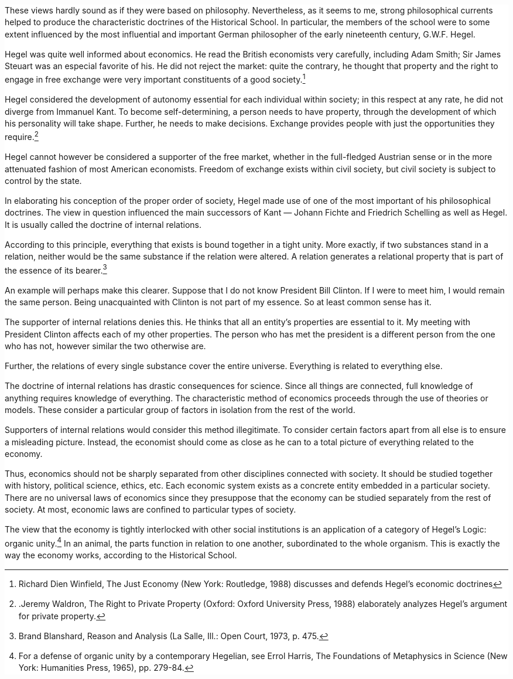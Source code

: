 These views hardly sound as if they were based on philosophy. Nevertheless, as it seems to me, strong philosophical currents helped to produce the characteristic doctrines of the Historical School. In particular, the members of the school were to some extent influenced by the most influential and important German philosopher of the early nineteenth century, G.W.F. Hegel.

Hegel was quite well informed about economics. He read the British economists very carefully, including Adam Smith; Sir James Steuart was an especial favorite of his. He did not reject the market: quite the contrary, he thought that property and the right to engage in free exchange were very important constituents of a good society.[^1]

Hegel considered the development of autonomy essential for each individual within society; in this respect at any rate, he did not diverge from Immanuel Kant. To become self-determining, a person needs to have property, through the development of which his personality will take shape. Further, he needs to make decisions. Exchange provides people with just the opportunities they require.[^2]

Hegel cannot however be considered a supporter of the free market, whether in the full-fledged Austrian sense or in the more attenuated fashion of most American economists. Freedom of exchange exists within civil society, but civil society is subject to control by the state.

In elaborating his conception of the proper order of society, Hegel made use of one of the most important of his philosophical doctrines. The view in question influenced the main successors of Kant — Johann Fichte and Friedrich Schelling as well as Hegel. It is usually called the doctrine of internal relations.

According to this principle, everything that exists is bound together in a tight unity. More exactly, if two substances stand in a relation, neither would be the same substance if the relation were altered. A relation generates a relational property that is part of the essence of its bearer.[^3]

An example will perhaps make this clearer. Suppose that I do not know President Bill Clinton. If I were to meet him, I would remain the same person. Being unacquainted with Clinton is not part of my essence. So at least common sense has it.

The supporter of internal relations denies this. He thinks that all an entity’s properties are essential to it. My meeting with President Clinton affects each of my other properties. The person who has met the president is a different person from the one who has not, however similar the two otherwise are.

Further, the relations of every single substance cover the entire universe. Everything is related to everything else.

The doctrine of internal relations has drastic consequences for science. Since all things are connected, full knowledge of anything requires knowledge of everything. The characteristic method of economics proceeds through the use of theories or models. These consider a particular group of factors in isolation from the rest of the world.

Supporters of internal relations would consider this method illegitimate. To consider certain factors apart from all else is to ensure a misleading picture. Instead, the economist should come as close as he can to a total picture of everything related to the economy.

Thus, economics should not be sharply separated from other disciplines connected with society. It should be studied together with history, political science, ethics, etc. Each economic system exists as a concrete entity embedded in a particular society. There are no universal laws of economics since they presuppose that the economy can be studied separately from the rest of society. At most, economic laws are confined to particular types of society.

The view that the economy is tightly interlocked with other social institutions is an application of a category of Hegel’s Logic: organic unity.[^4] ​In an animal, the parts function in relation to one another, subordinated to the whole organism. This is exactly the way the economy works, according to the Historical School.


[^1]: Richard Dien Winfield, The Just Economy  (New York: Routledge, 1988) discusses and defends Hegel’s economic doctrines
[^2]: .Jeremy Waldron, The Right to Private Property  (Oxford: Oxford University Press, 1988) elaborately analyzes Hegel’s argument for private property.
[^3]: Brand Blanshard, Reason and Analysis (La Salle, Ill.: Open Court, 1973, p. 475.
[^4]: For a defense of organic unity by a contemporary Hegelian, see Errol Harris, The Foundations of Metaphysics in Science  (New York: Humanities Press, 1965), pp. 279-84.
[^5]: Karl Popper, The Open Society and Its Enemies , vol. II (New York: Harper, 1967), pp. 27-80.
[^6]: Ludwig von Mises, Omnipotent Government  (New Haven: Yale University Press, 1944).
[^7]: The treatment of the German Historical School given above has been influenced by Ludwig von Mises, The Historical Setting of the Austrian School of Economics (Auburn: Ludwig von Mises Institute, 1984). I have not dealt with differences between the Earlier and Later Historical Schools. My comments apply principally to the latter.
[^8]: Brentano’s views are very well analyzed in David Bell, Husserl  (London: Routledge, 1990)
[^9]: For an excellent brief introduction to Aristotle, see Henry Veatch, Aristotle: A Contemporary Appreciation  (Bloomington: University of Indiana, 1974).
[^10]: Aristotle believed that through induction, one can arrive at true first principles. These form the basis of science. This is discussed in Terence Irwin, Aristotle’s First Principles (Oxford: Oxford University Press, 1988), p. 35.
[^11]: This position is the notorious “emotive theory of ethics.”
[^12]: J. Albert Coffa, The Semantic Tradition From Kant to Carnap: To the Vienna Station  (Cambridge: Cambridge University Press, 1991) gives a comprehensive account of the logical positivists’ philosophy.
[^13]: Ludwig von Mises, The Ultimate Foundation of Economic Science. (Kansas City: Sheed Andrews and McMeel, 1977), p. 70.
[^14]: The criticism presupposes that the first argument given above can be escaped. Otherwise, the criterion is verifiable, since all statements are verifiable. The positivist will not find this “defense” to his liking.